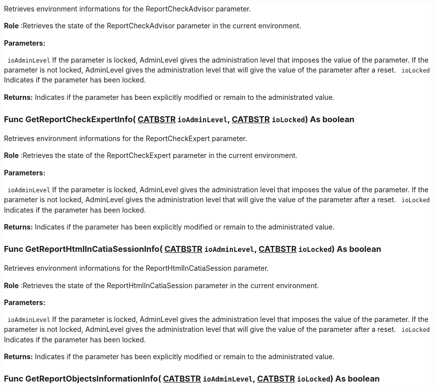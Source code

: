    Retrieves environment informations for the ReportCheckAdvisor parameter.

**Role** :Retrieves the state of the ReportCheckAdvisor parameter in the current environment.

**Parameters:**

` ioAdminLevel`
If the parameter is locked, AdminLevel gives the administration level that imposes the value of the parameter.
If the parameter is not locked, AdminLevel gives the administration level that will give the value of the parameter after a reset.
` ioLocked`      Indicates if the parameter has been locked.

**Returns:**      Indicates if the parameter has been explicitly modified or remain to the administrated value.  
### Func **GetReportCheckExpertInfo**( [CATBSTR](../System/typedef_CATBSTR_8129.md)  `ioAdminLevel`,  [CATBSTR](../System/typedef_CATBSTR_8129.md)  `ioLocked`) As boolean

   Retrieves environment informations for the ReportCheckExpert parameter.

**Role** :Retrieves the state of the ReportCheckExpert parameter in the current environment.

**Parameters:**

` ioAdminLevel`
If the parameter is locked, AdminLevel gives the administration level that imposes the value of the parameter.
If the parameter is not locked, AdminLevel gives the administration level that will give the value of the parameter after a reset.
` ioLocked`      Indicates if the parameter has been locked.

**Returns:**      Indicates if the parameter has been explicitly modified or remain to the administrated value.  
### Func **GetReportHtmlInCatiaSessionInfo**( [CATBSTR](../System/typedef_CATBSTR_8129.md)  `ioAdminLevel`,  [CATBSTR](../System/typedef_CATBSTR_8129.md)  `ioLocked`) As boolean

   Retrieves environment informations for the ReportHtmlInCatiaSession parameter.

**Role** :Retrieves the state of the ReportHtmlInCatiaSession parameter in the current environment.

**Parameters:**

` ioAdminLevel`
If the parameter is locked, AdminLevel gives the administration level that imposes the value of the parameter.
If the parameter is not locked, AdminLevel gives the administration level that will give the value of the parameter after a reset.
` ioLocked`      Indicates if the parameter has been locked.

**Returns:**      Indicates if the parameter has been explicitly modified or remain to the administrated value.  
### Func **GetReportObjectsInformationInfo**( [CATBSTR](../System/typedef_CATBSTR_8129.md)  `ioAdminLevel`,  [CATBSTR](../System/typedef_CATBSTR_8129.md)  `ioLocked`) As boolean
